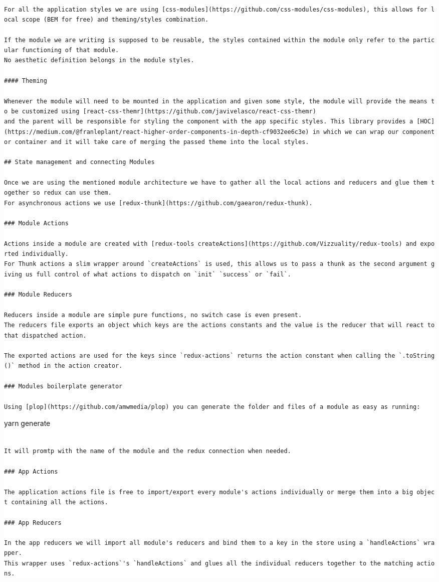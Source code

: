 ```
For all the application styles we are using [css-modules](https://github.com/css-modules/css-modules), this allows for local scope (BEM for free) and theming/styles combination.

If the module we are writing is supposed to be reusable, the styles contained within the module only refer to the particular functioning of that module.
No aesthetic definition belongs in the module styles.

#### Theming

Whenever the module will need to be mounted in the application and given some style, the module will provide the means to be customized using [react-css-themr](https://github.com/javivelasco/react-css-themr)
and the parent will be responsible for styling the component with the app specific styles. This library provides a [HOC](https://medium.com/@franleplant/react-higher-order-components-in-depth-cf9032ee6c3e) in which we can wrap our component or container and it will take care of merging the passed theme into the local styles.

## State management and connecting Modules

Once we are using the mentioned module architecture we have to gather all the local actions and reducers and glue them together so redux can use them.
For asynchronous actions we use [redux-thunk](https://github.com/gaearon/redux-thunk).

### Module Actions

Actions inside a module are created with [redux-tools createActions](https://github.com/Vizzuality/redux-tools) and exported individually.
For Thunk actions a slim wrapper around `createActions` is used, this allows us to pass a thunk as the second argument giving us full control of what actions to dispatch on `init` `success` or `fail`.

### Module Reducers

Reducers inside a module are simple pure functions, no switch case is even present.
The reducers file exports an object which keys are the actions constants and the value is the reducer that will react to that dispatched action.

The exported actions are used for the keys since `redux-actions` returns the action constant when calling the `.toString()` method in the action creator.

### Modules boilerplate generator

Using [plop](https://github.com/amwmedia/plop) you can generate the folder and files of a module as easy as running:

```
yarn generate
```

It will promtp with the name of the module and the redux connection when needed.

### App Actions

The application actions file is free to import/export every module's actions individually or merge them into a big object containing all the actions.

### App Reducers

In the app reducers we will import all module's reducers and bind them to a key in the store using a `handleActions` wrapper.
This wrapper uses `redux-actions`'s `handleActions` and glues all the individual reducers together to the matching actions.

```